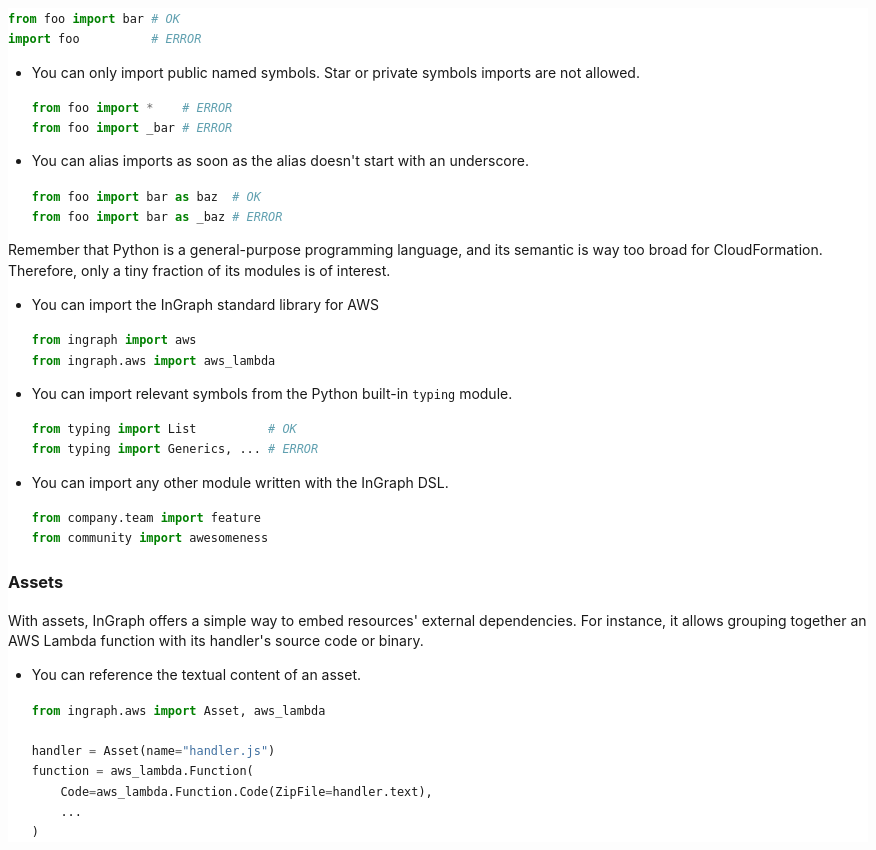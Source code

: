   ```python
  from foo import bar # OK
  import foo          # ERROR
  ```

- You can only import public named symbols. Star or private symbols
  imports are not allowed.

  ```python
  from foo import *    # ERROR
  from foo import _bar # ERROR
  ```

- You can alias imports as soon as the alias doesn't start with an
  underscore.

  ```python
  from foo import bar as baz  # OK
  from foo import bar as _baz # ERROR
  ```

Remember that Python is a general-purpose programming language, and its
semantic is way too broad for CloudFormation. Therefore, only a tiny
fraction of its modules is of interest.

- You can import the InGraph standard library for AWS

  ```python
  from ingraph import aws
  from ingraph.aws import aws_lambda
  ```

- You can import relevant symbols from the Python built-in `typing`
  module.

  ```python
  from typing import List          # OK
  from typing import Generics, ... # ERROR
  ```

- You can import any other module written with the InGraph DSL.

  ```python
  from company.team import feature
  from community import awesomeness
  ```

### Assets

With assets, InGraph offers a simple way to embed resources' external
dependencies. For instance, it allows grouping together an AWS Lambda
function with its handler's source code or binary.

- You can reference the textual content of an asset.

  ```python
  from ingraph.aws import Asset, aws_lambda

  handler = Asset(name="handler.js")
  function = aws_lambda.Function(
      Code=aws_lambda.Function.Code(ZipFile=handler.text),
      ...
  )
  ```
